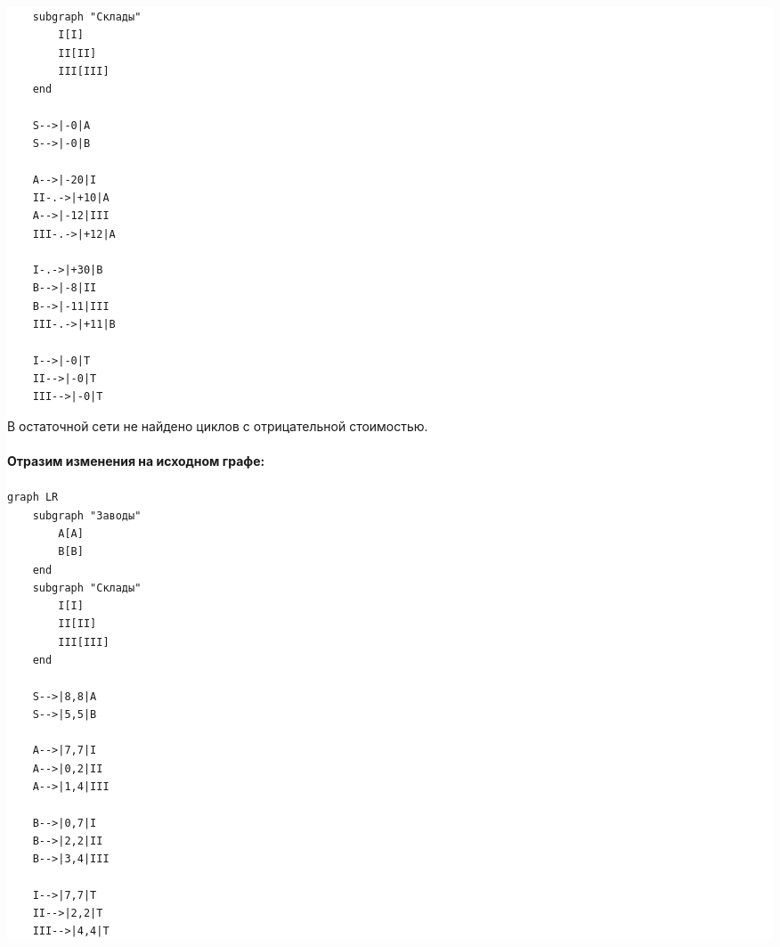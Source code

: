 ```mermaid
    subgraph "Склады"
        I[I]
        II[II]
        III[III]
    end

    S-->|-0|A
    S-->|-0|B

    A-->|-20|I
    II-.->|+10|A
    A-->|-12|III
    III-.->|+12|A

    I-.->|+30|B
    B-->|-8|II
    B-->|-11|III
    III-.->|+11|B

    I-->|-0|T
    II-->|-0|T
    III-->|-0|T
```
В остаточной сети не найдено циклов с отрицательной стоимостью.

#### Отразим изменения на исходном графе:
```mermaid
graph LR
    subgraph "Заводы"
        A[A]
        B[B]
    end
    subgraph "Склады"
        I[I]
        II[II]
        III[III]
    end

    S-->|8,8|A
    S-->|5,5|B

    A-->|7,7|I
    A-->|0,2|II
    A-->|1,4|III

    B-->|0,7|I
    B-->|2,2|II
    B-->|3,4|III

    I-->|7,7|T
    II-->|2,2|T
    III-->|4,4|T
```
